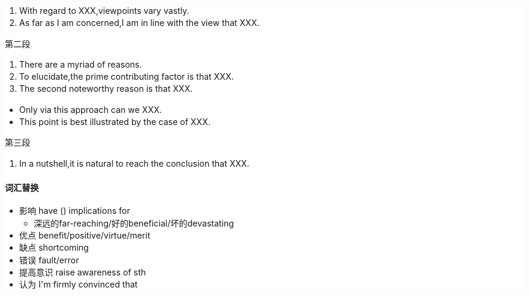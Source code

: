 1. With regard to XXX,viewpoints vary vastly.
2. As far as I am concerned,I am in line with the view that XXX.

第二段

1. There are a myriad of reasons.
2. To elucidate,the prime contributing factor is that XXX.
3. The second noteworthy reason is that XXX.

- Only via this approach can we XXX.
- This point is best illustrated by the case of XXX.

第三段

1. In a nutshell,it is natural to reach the conclusion that XXX.

#### 词汇替换

- 影响  have () implications for
  - 深远的far-reaching/好的beneficial/坏的devastating
- 优点  benefit/positive/virtue/merit
- 缺点  shortcoming
- 错误  fault/error
- 提高意识 raise awareness of sth
- 认为  I'm firmly convinced that
